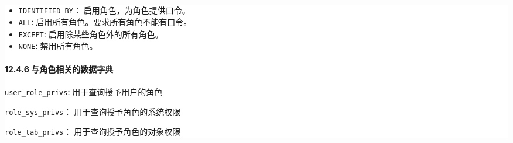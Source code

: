 - `IDENTIFIED BY`： 启用角色，为角色提供口令。
- `ALL`: 启用所有角色。要求所有角色不能有口令。
- `EXCEPT`: 启用除某些角色外的所有角色。
- `NONE`: 禁用所有角色。

#### 12.4.6 与角色相关的数据字典

`user_role_privs`: 用于查询授予用户的角色

`role_sys_privs`： 用于查询授予角色的系统权限

`role_tab_privs`： 用于查询授予角色的对象权限




















